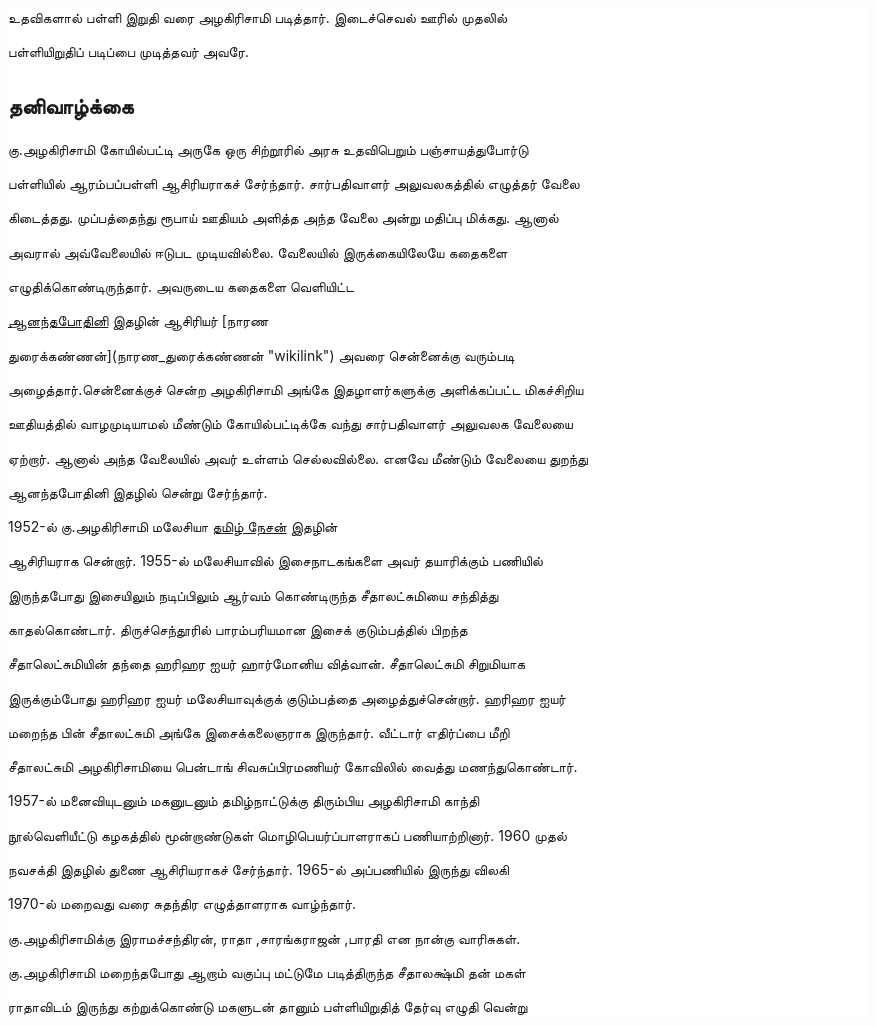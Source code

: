 உதவிகளால் பள்ளி இறுதி வரை அழகிரிசாமி படித்தார். இடைச்செவல் ஊரில் முதலில்

பள்ளியிறுதிப் படிப்பை முடித்தவர் அவரே.



## தனிவாழ்க்கை



கு.அழகிரிசாமி கோயில்பட்டி அருகே ஒரு சிற்றூரில் அரசு உதவிபெறும் பஞ்சாயத்துபோர்டு

பள்ளியில் ஆரம்பப்பள்ளி ஆசிரியராகச் சேர்ந்தார். சார்பதிவாளர் அலுவலகத்தில் எழுத்தர் வேலை

கிடைத்தது. முப்பத்தைந்து ரூபாய் ஊதியம் அளித்த அந்த வேலை அன்று மதிப்பு மிக்கது. ஆனால்

அவரால் அவ்வேலையில் ஈடுபட முடியவில்லை. வேலையில் இருக்கையிலேயே கதைகளை

எழுதிக்கொண்டிருந்தார். அவருடைய கதைகளை வெளியிட்ட

[ஆனந்தபோதினி](ஆனந்தபோதினி "wikilink") இதழின் ஆசிரியர் [நாரண

துரைக்கண்ணன்](நாரண_துரைக்கண்ணன் "wikilink") அவரை சென்னைக்கு வரும்படி

அழைத்தார்.சென்னைக்குச் சென்ற அழகிரிசாமி அங்கே இதழாளர்களுக்கு அளிக்கப்பட்ட மிகச்சிறிய

ஊதியத்தில் வாழமுடியாமல் மீண்டும் கோயில்பட்டிக்கே வந்து சார்பதிவாளர் அலுவலக வேலையை

ஏற்றார். ஆனால் அந்த வேலையில் அவர் உள்ளம் செல்லவில்லை. எனவே மீண்டும் வேலையை துறந்து

ஆனந்தபோதினி இதழில் சென்று சேர்ந்தார்.



1952-ல் கு.அழகிரிசாமி மலேசியா [தமிழ் நேசன்](தமிழ்_நேசன் "wikilink") இதழின்

ஆசிரியராக சென்றார். 1955-ல் மலேசியாவில் இசைநாடகங்களை அவர் தயாரிக்கும் பணியில்

இருந்தபோது இசையிலும் நடிப்பிலும் ஆர்வம் கொண்டிருந்த சீதாலட்சுமியை சந்தித்து

காதல்கொண்டார். திருச்செந்தூரில் பாரம்பரியமான இசைக் குடும்பத்தில் பிறந்த

சீதாலெட்சுமியின் தந்தை ஹரிஹர ஐயர் ஹார்மோனிய வித்வான். சீதாலெட்சுமி சிறுமியாக

இருக்கும்போது ஹரிஹர ஐயர் மலேசியாவுக்குக் குடும்பத்தை அழைத்துச்சென்றார். ஹரிஹர ஐயர்

மறைந்த பின் சீதாலட்சுமி அங்கே இசைக்கலைஞராக இருந்தார். வீட்டார் எதிர்ப்பை மீறி

சீதாலட்சுமி அழகிரிசாமியை பென்டாங் சிவசுப்பிரமணியர் கோவிலில் வைத்து மணந்துகொண்டார்.



1957-ல் மனைவியுடனும் மகனுடனும் தமிழ்நாட்டுக்கு திரும்பிய அழகிரிசாமி காந்தி

நூல்வெளியீட்டு கழகத்தில் மூன்றாண்டுகள் மொழிபெயர்ப்பாளராகப் பணியாற்றினார். 1960 முதல்

நவசக்தி இதழில் துணை ஆசிரியராகச் சேர்ந்தார். 1965-ல் அப்பணியில் இருந்து விலகி

1970-ல் மறைவது வரை சுதந்திர எழுத்தாளராக வாழ்ந்தார்.



கு.அழகிரிசாமிக்கு இராமச்சந்திரன், ராதா ,சாரங்கராஜன் ,பாரதி என நான்கு வாரிசுகள்.

கு.அழகிரிசாமி மறைந்தபோது ஆறாம் வகுப்பு மட்டுமே படித்திருந்த சீதாலக்ஷ்மி தன் மகள்

ராதாவிடம் இருந்து கற்றுக்கொண்டு மகளுடன் தானும் பள்ளியிறுதித் தேர்வு எழுதி வென்று
